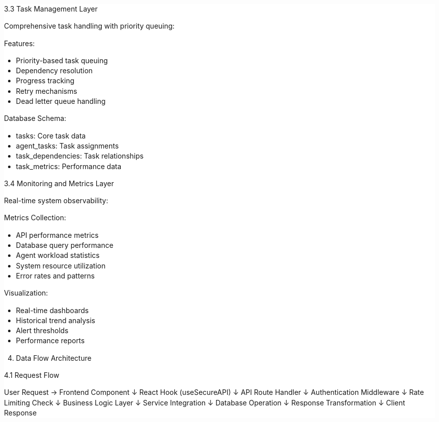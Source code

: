3.3 Task Management Layer

Comprehensive task handling with priority queuing:

Features:
- Priority-based task queuing
- Dependency resolution
- Progress tracking
- Retry mechanisms
- Dead letter queue handling

Database Schema:
- tasks: Core task data
- agent_tasks: Task assignments
- task_dependencies: Task relationships
- task_metrics: Performance data

3.4 Monitoring and Metrics Layer

Real-time system observability:

Metrics Collection:
- API performance metrics
- Database query performance
- Agent workload statistics
- System resource utilization
- Error rates and patterns

Visualization:
- Real-time dashboards
- Historical trend analysis
- Alert thresholds
- Performance reports

4. Data Flow Architecture

4.1 Request Flow

User Request → Frontend Component
    ↓
React Hook (useSecureAPI)
    ↓
API Route Handler
    ↓
Authentication Middleware
    ↓
Rate Limiting Check
    ↓
Business Logic Layer
    ↓
Service Integration
    ↓
Database Operation
    ↓
Response Transformation
    ↓
Client Response
